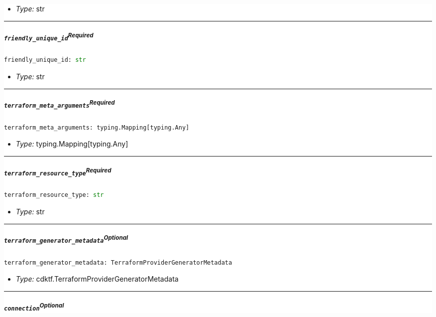 - *Type:* str

---

##### `friendly_unique_id`<sup>Required</sup> <a name="friendly_unique_id" id="rhizo-co-terraform-provider-oci.generativeAiAgentKnowledgeBase.GenerativeAiAgentKnowledgeBase.property.friendlyUniqueId"></a>

```python
friendly_unique_id: str
```

- *Type:* str

---

##### `terraform_meta_arguments`<sup>Required</sup> <a name="terraform_meta_arguments" id="rhizo-co-terraform-provider-oci.generativeAiAgentKnowledgeBase.GenerativeAiAgentKnowledgeBase.property.terraformMetaArguments"></a>

```python
terraform_meta_arguments: typing.Mapping[typing.Any]
```

- *Type:* typing.Mapping[typing.Any]

---

##### `terraform_resource_type`<sup>Required</sup> <a name="terraform_resource_type" id="rhizo-co-terraform-provider-oci.generativeAiAgentKnowledgeBase.GenerativeAiAgentKnowledgeBase.property.terraformResourceType"></a>

```python
terraform_resource_type: str
```

- *Type:* str

---

##### `terraform_generator_metadata`<sup>Optional</sup> <a name="terraform_generator_metadata" id="rhizo-co-terraform-provider-oci.generativeAiAgentKnowledgeBase.GenerativeAiAgentKnowledgeBase.property.terraformGeneratorMetadata"></a>

```python
terraform_generator_metadata: TerraformProviderGeneratorMetadata
```

- *Type:* cdktf.TerraformProviderGeneratorMetadata

---

##### `connection`<sup>Optional</sup> <a name="connection" id="rhizo-co-terraform-provider-oci.generativeAiAgentKnowledgeBase.GenerativeAiAgentKnowledgeBase.property.connection"></a>
